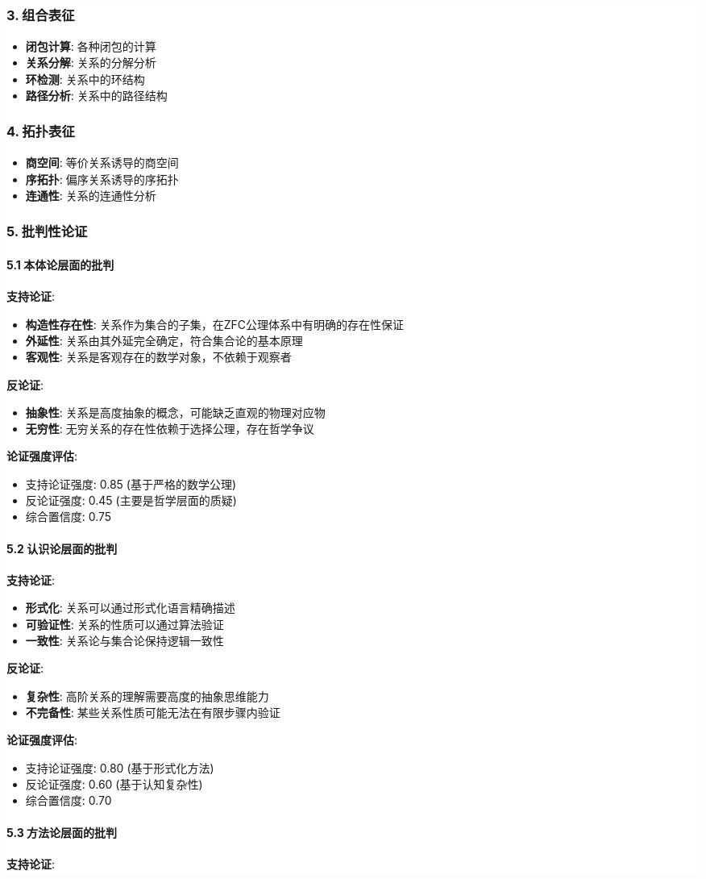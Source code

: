 ### 3. 组合表征

- **闭包计算**: 各种闭包的计算
- **关系分解**: 关系的分解分析
- **环检测**: 关系中的环结构
- **路径分析**: 关系中的路径结构

### 4. 拓扑表征

- **商空间**: 等价关系诱导的商空间
- **序拓扑**: 偏序关系诱导的序拓扑
- **连通性**: 关系的连通性分析

### 5. 批判性论证

#### 5.1 本体论层面的批判

**支持论证**:

- **构造性存在性**: 关系作为集合的子集，在ZFC公理体系中有明确的存在性保证
- **外延性**: 关系由其外延完全确定，符合集合论的基本原理
- **客观性**: 关系是客观存在的数学对象，不依赖于观察者

**反论证**:

- **抽象性**: 关系是高度抽象的概念，可能缺乏直观的物理对应物
- **无穷性**: 无穷关系的存在性依赖于选择公理，存在哲学争议

**论证强度评估**:

- 支持论证强度: 0.85 (基于严格的数学公理)
- 反论证强度: 0.45 (主要是哲学层面的质疑)
- 综合置信度: 0.75

#### 5.2 认识论层面的批判

**支持论证**:

- **形式化**: 关系可以通过形式化语言精确描述
- **可验证性**: 关系的性质可以通过算法验证
- **一致性**: 关系论与集合论保持逻辑一致性

**反论证**:

- **复杂性**: 高阶关系的理解需要高度的抽象思维能力
- **不完备性**: 某些关系性质可能无法在有限步骤内验证

**论证强度评估**:

- 支持论证强度: 0.80 (基于形式化方法)
- 反论证强度: 0.60 (基于认知复杂性)
- 综合置信度: 0.70

#### 5.3 方法论层面的批判

**支持论证**:
